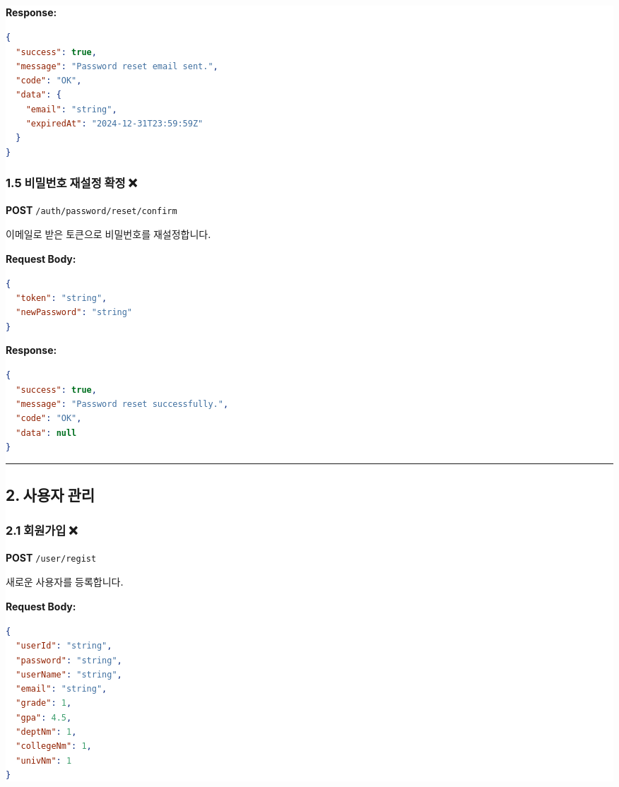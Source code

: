 **Response:**
```json
{
  "success": true,
  "message": "Password reset email sent.",
  "code": "OK",
  "data": {
    "email": "string",
    "expiredAt": "2024-12-31T23:59:59Z"
  }
}
```

### 1.5 비밀번호 재설정 확정 ❌
**POST** `/auth/password/reset/confirm`

이메일로 받은 토큰으로 비밀번호를 재설정합니다.

**Request Body:**
```json
{
  "token": "string",
  "newPassword": "string"
}
```

**Response:**
```json
{
  "success": true,
  "message": "Password reset successfully.",
  "code": "OK",
  "data": null
}
```

---

## 2. 사용자 관리

### 2.1 회원가입 ❌
**POST** `/user/regist`

새로운 사용자를 등록합니다.

**Request Body:**
```json
{
  "userId": "string",
  "password": "string",
  "userName": "string",
  "email": "string",
  "grade": 1,
  "gpa": 4.5,
  "deptNm": 1,
  "collegeNm": 1,
  "univNm": 1
}
```
